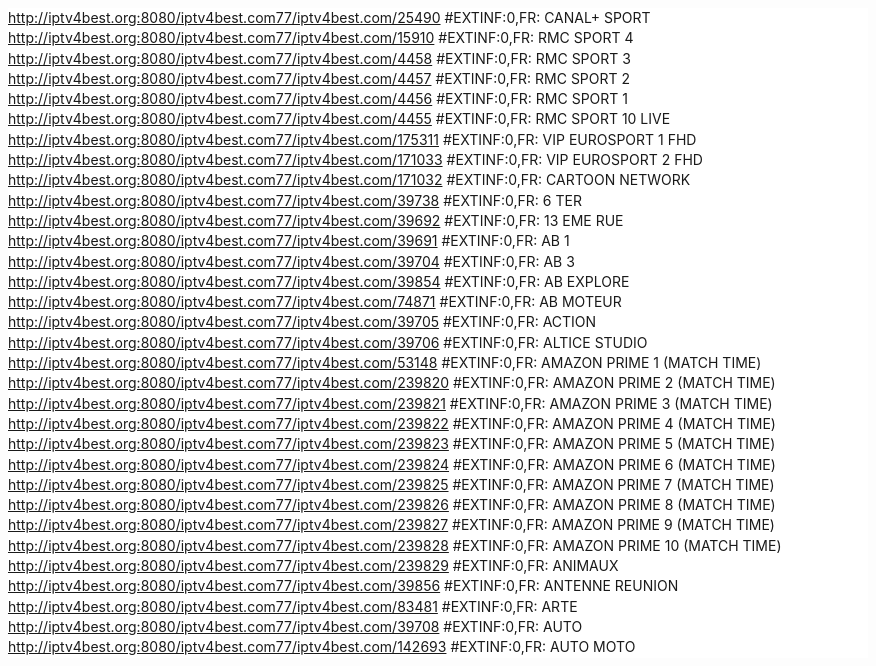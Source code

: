 http://iptv4best.org:8080/iptv4best.com77/iptv4best.com/25490
#EXTINF:0,FR: CANAL+ SPORT
http://iptv4best.org:8080/iptv4best.com77/iptv4best.com/15910
#EXTINF:0,FR: RMC SPORT 4
http://iptv4best.org:8080/iptv4best.com77/iptv4best.com/4458
#EXTINF:0,FR: RMC SPORT 3
http://iptv4best.org:8080/iptv4best.com77/iptv4best.com/4457
#EXTINF:0,FR: RMC SPORT 2
http://iptv4best.org:8080/iptv4best.com77/iptv4best.com/4456
#EXTINF:0,FR: RMC SPORT 1
http://iptv4best.org:8080/iptv4best.com77/iptv4best.com/4455
#EXTINF:0,FR: RMC SPORT 10 LIVE
http://iptv4best.org:8080/iptv4best.com77/iptv4best.com/175311
#EXTINF:0,FR: VIP EUROSPORT 1 FHD
http://iptv4best.org:8080/iptv4best.com77/iptv4best.com/171033
#EXTINF:0,FR: VIP EUROSPORT 2 FHD
http://iptv4best.org:8080/iptv4best.com77/iptv4best.com/171032
#EXTINF:0,FR: CARTOON NETWORK
http://iptv4best.org:8080/iptv4best.com77/iptv4best.com/39738
#EXTINF:0,FR: 6 TER
http://iptv4best.org:8080/iptv4best.com77/iptv4best.com/39692
#EXTINF:0,FR: 13 EME RUE
http://iptv4best.org:8080/iptv4best.com77/iptv4best.com/39691
#EXTINF:0,FR: AB 1
http://iptv4best.org:8080/iptv4best.com77/iptv4best.com/39704
#EXTINF:0,FR: AB 3
http://iptv4best.org:8080/iptv4best.com77/iptv4best.com/39854
#EXTINF:0,FR: AB EXPLORE
http://iptv4best.org:8080/iptv4best.com77/iptv4best.com/74871
#EXTINF:0,FR: AB MOTEUR
http://iptv4best.org:8080/iptv4best.com77/iptv4best.com/39705
#EXTINF:0,FR: ACTION
http://iptv4best.org:8080/iptv4best.com77/iptv4best.com/39706
#EXTINF:0,FR: ALTICE STUDIO
http://iptv4best.org:8080/iptv4best.com77/iptv4best.com/53148
#EXTINF:0,FR: AMAZON PRIME 1 (MATCH TIME)
http://iptv4best.org:8080/iptv4best.com77/iptv4best.com/239820
#EXTINF:0,FR: AMAZON PRIME 2 (MATCH TIME)
http://iptv4best.org:8080/iptv4best.com77/iptv4best.com/239821
#EXTINF:0,FR: AMAZON PRIME 3 (MATCH TIME)
http://iptv4best.org:8080/iptv4best.com77/iptv4best.com/239822
#EXTINF:0,FR: AMAZON PRIME 4 (MATCH TIME)
http://iptv4best.org:8080/iptv4best.com77/iptv4best.com/239823
#EXTINF:0,FR: AMAZON PRIME 5 (MATCH TIME)
http://iptv4best.org:8080/iptv4best.com77/iptv4best.com/239824
#EXTINF:0,FR: AMAZON PRIME 6 (MATCH TIME)
http://iptv4best.org:8080/iptv4best.com77/iptv4best.com/239825
#EXTINF:0,FR: AMAZON PRIME 7 (MATCH TIME)
http://iptv4best.org:8080/iptv4best.com77/iptv4best.com/239826
#EXTINF:0,FR: AMAZON PRIME 8 (MATCH TIME)
http://iptv4best.org:8080/iptv4best.com77/iptv4best.com/239827
#EXTINF:0,FR: AMAZON PRIME 9 (MATCH TIME)
http://iptv4best.org:8080/iptv4best.com77/iptv4best.com/239828
#EXTINF:0,FR: AMAZON PRIME 10 (MATCH TIME)
http://iptv4best.org:8080/iptv4best.com77/iptv4best.com/239829
#EXTINF:0,FR: ANIMAUX
http://iptv4best.org:8080/iptv4best.com77/iptv4best.com/39856
#EXTINF:0,FR: ANTENNE REUNION
http://iptv4best.org:8080/iptv4best.com77/iptv4best.com/83481
#EXTINF:0,FR: ARTE
http://iptv4best.org:8080/iptv4best.com77/iptv4best.com/39708
#EXTINF:0,FR: AUTO
http://iptv4best.org:8080/iptv4best.com77/iptv4best.com/142693
#EXTINF:0,FR: AUTO MOTO